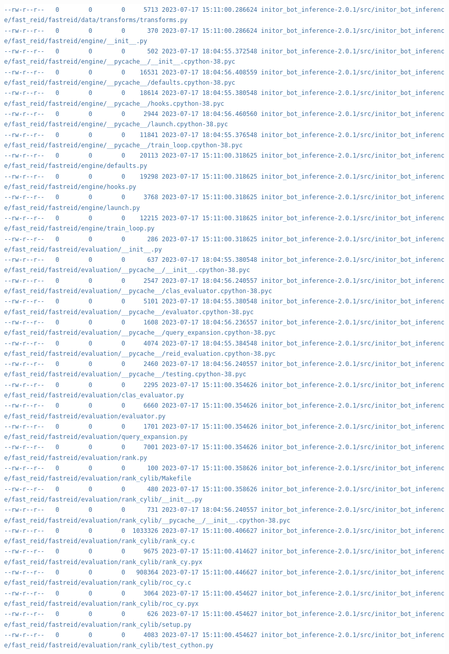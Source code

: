 ```diff
--rw-r--r--   0        0        0     5713 2023-07-17 15:11:00.286624 initor_bot_inference-2.0.1/src/initor_bot_inference/fast_reid/fastreid/data/transforms/transforms.py
--rw-r--r--   0        0        0      370 2023-07-17 15:11:00.286624 initor_bot_inference-2.0.1/src/initor_bot_inference/fast_reid/fastreid/engine/__init__.py
--rw-r--r--   0        0        0      502 2023-07-17 18:04:55.372548 initor_bot_inference-2.0.1/src/initor_bot_inference/fast_reid/fastreid/engine/__pycache__/__init__.cpython-38.pyc
--rw-r--r--   0        0        0    16531 2023-07-17 18:04:56.408559 initor_bot_inference-2.0.1/src/initor_bot_inference/fast_reid/fastreid/engine/__pycache__/defaults.cpython-38.pyc
--rw-r--r--   0        0        0    18614 2023-07-17 18:04:55.380548 initor_bot_inference-2.0.1/src/initor_bot_inference/fast_reid/fastreid/engine/__pycache__/hooks.cpython-38.pyc
--rw-r--r--   0        0        0     2944 2023-07-17 18:04:56.460560 initor_bot_inference-2.0.1/src/initor_bot_inference/fast_reid/fastreid/engine/__pycache__/launch.cpython-38.pyc
--rw-r--r--   0        0        0    11841 2023-07-17 18:04:55.376548 initor_bot_inference-2.0.1/src/initor_bot_inference/fast_reid/fastreid/engine/__pycache__/train_loop.cpython-38.pyc
--rw-r--r--   0        0        0    20113 2023-07-17 15:11:00.318625 initor_bot_inference-2.0.1/src/initor_bot_inference/fast_reid/fastreid/engine/defaults.py
--rw-r--r--   0        0        0    19298 2023-07-17 15:11:00.318625 initor_bot_inference-2.0.1/src/initor_bot_inference/fast_reid/fastreid/engine/hooks.py
--rw-r--r--   0        0        0     3768 2023-07-17 15:11:00.318625 initor_bot_inference-2.0.1/src/initor_bot_inference/fast_reid/fastreid/engine/launch.py
--rw-r--r--   0        0        0    12215 2023-07-17 15:11:00.318625 initor_bot_inference-2.0.1/src/initor_bot_inference/fast_reid/fastreid/engine/train_loop.py
--rw-r--r--   0        0        0      286 2023-07-17 15:11:00.318625 initor_bot_inference-2.0.1/src/initor_bot_inference/fast_reid/fastreid/evaluation/__init__.py
--rw-r--r--   0        0        0      637 2023-07-17 18:04:55.380548 initor_bot_inference-2.0.1/src/initor_bot_inference/fast_reid/fastreid/evaluation/__pycache__/__init__.cpython-38.pyc
--rw-r--r--   0        0        0     2547 2023-07-17 18:04:56.240557 initor_bot_inference-2.0.1/src/initor_bot_inference/fast_reid/fastreid/evaluation/__pycache__/clas_evaluator.cpython-38.pyc
--rw-r--r--   0        0        0     5101 2023-07-17 18:04:55.380548 initor_bot_inference-2.0.1/src/initor_bot_inference/fast_reid/fastreid/evaluation/__pycache__/evaluator.cpython-38.pyc
--rw-r--r--   0        0        0     1608 2023-07-17 18:04:56.236557 initor_bot_inference-2.0.1/src/initor_bot_inference/fast_reid/fastreid/evaluation/__pycache__/query_expansion.cpython-38.pyc
--rw-r--r--   0        0        0     4074 2023-07-17 18:04:55.384548 initor_bot_inference-2.0.1/src/initor_bot_inference/fast_reid/fastreid/evaluation/__pycache__/reid_evaluation.cpython-38.pyc
--rw-r--r--   0        0        0     2460 2023-07-17 18:04:56.240557 initor_bot_inference-2.0.1/src/initor_bot_inference/fast_reid/fastreid/evaluation/__pycache__/testing.cpython-38.pyc
--rw-r--r--   0        0        0     2295 2023-07-17 15:11:00.354626 initor_bot_inference-2.0.1/src/initor_bot_inference/fast_reid/fastreid/evaluation/clas_evaluator.py
--rw-r--r--   0        0        0     6660 2023-07-17 15:11:00.354626 initor_bot_inference-2.0.1/src/initor_bot_inference/fast_reid/fastreid/evaluation/evaluator.py
--rw-r--r--   0        0        0     1701 2023-07-17 15:11:00.354626 initor_bot_inference-2.0.1/src/initor_bot_inference/fast_reid/fastreid/evaluation/query_expansion.py
--rw-r--r--   0        0        0     7001 2023-07-17 15:11:00.354626 initor_bot_inference-2.0.1/src/initor_bot_inference/fast_reid/fastreid/evaluation/rank.py
--rw-r--r--   0        0        0      100 2023-07-17 15:11:00.358626 initor_bot_inference-2.0.1/src/initor_bot_inference/fast_reid/fastreid/evaluation/rank_cylib/Makefile
--rw-r--r--   0        0        0      480 2023-07-17 15:11:00.358626 initor_bot_inference-2.0.1/src/initor_bot_inference/fast_reid/fastreid/evaluation/rank_cylib/__init__.py
--rw-r--r--   0        0        0      731 2023-07-17 18:04:56.240557 initor_bot_inference-2.0.1/src/initor_bot_inference/fast_reid/fastreid/evaluation/rank_cylib/__pycache__/__init__.cpython-38.pyc
--rw-r--r--   0        0        0  1033326 2023-07-17 15:11:00.406627 initor_bot_inference-2.0.1/src/initor_bot_inference/fast_reid/fastreid/evaluation/rank_cylib/rank_cy.c
--rw-r--r--   0        0        0     9675 2023-07-17 15:11:00.414627 initor_bot_inference-2.0.1/src/initor_bot_inference/fast_reid/fastreid/evaluation/rank_cylib/rank_cy.pyx
--rw-r--r--   0        0        0   908364 2023-07-17 15:11:00.446627 initor_bot_inference-2.0.1/src/initor_bot_inference/fast_reid/fastreid/evaluation/rank_cylib/roc_cy.c
--rw-r--r--   0        0        0     3064 2023-07-17 15:11:00.454627 initor_bot_inference-2.0.1/src/initor_bot_inference/fast_reid/fastreid/evaluation/rank_cylib/roc_cy.pyx
--rw-r--r--   0        0        0      626 2023-07-17 15:11:00.454627 initor_bot_inference-2.0.1/src/initor_bot_inference/fast_reid/fastreid/evaluation/rank_cylib/setup.py
--rw-r--r--   0        0        0     4083 2023-07-17 15:11:00.454627 initor_bot_inference-2.0.1/src/initor_bot_inference/fast_reid/fastreid/evaluation/rank_cylib/test_cython.py
```